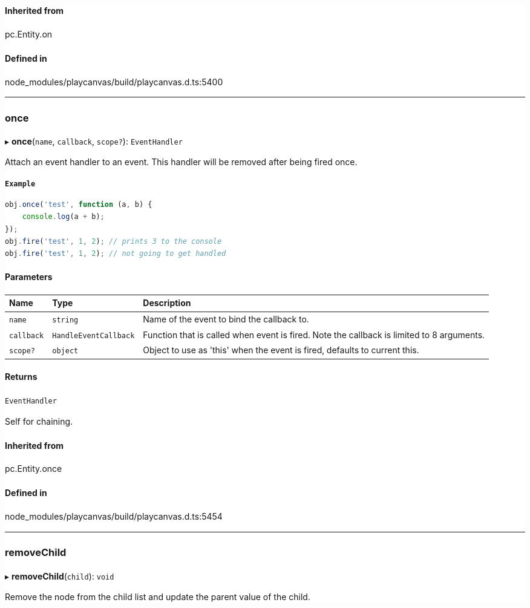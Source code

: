 #### Inherited from

pc.Entity.on

#### Defined in

node_modules/playcanvas/build/playcanvas.d.ts:5400

___

### once

▸ **once**(`name`, `callback`, `scope?`): `EventHandler`

Attach an event handler to an event. This handler will be removed after being fired once.

**`Example`**

```ts
obj.once('test', function (a, b) {
    console.log(a + b);
});
obj.fire('test', 1, 2); // prints 3 to the console
obj.fire('test', 1, 2); // not going to get handled
```

#### Parameters

| Name | Type | Description |
| :------ | :------ | :------ |
| `name` | `string` | Name of the event to bind the callback to. |
| `callback` | `HandleEventCallback` | Function that is called when event is fired. Note the callback is limited to 8 arguments. |
| `scope?` | `object` | Object to use as 'this' when the event is fired, defaults to current this. |

#### Returns

`EventHandler`

Self for chaining.

#### Inherited from

pc.Entity.once

#### Defined in

node_modules/playcanvas/build/playcanvas.d.ts:5454

___

### removeChild

▸ **removeChild**(`child`): `void`

Remove the node from the child list and update the parent value of the child.
